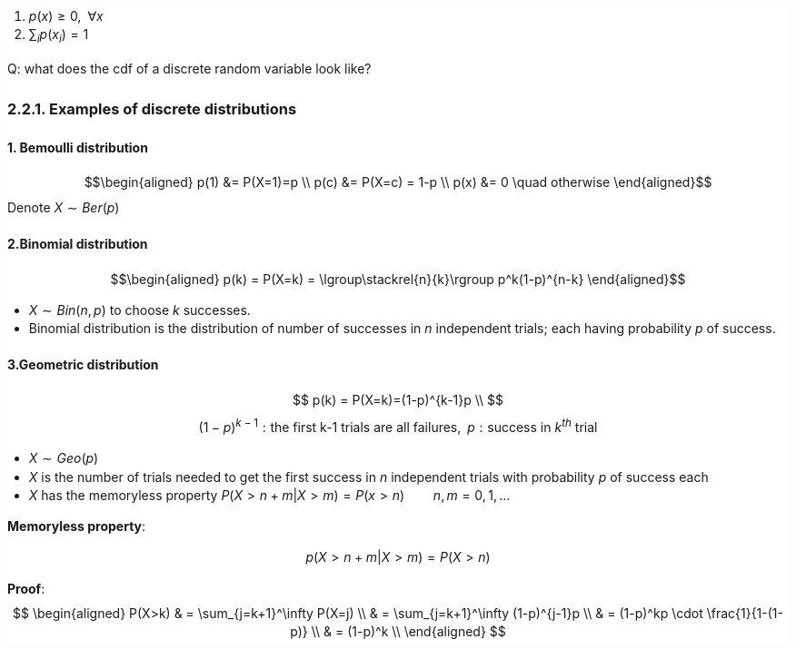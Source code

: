 1. $p(x)\geq 0, \;\;\forall x$
2. $\sum_ip(x_i) = 1$

Q: what does the cdf of a discrete random variable look like?

### 2.2.1. Examples of discrete distributions

#### 1. Bemoulli distribution

$$\begin{aligned}
p(1) &= P(X=1)=p \\
p(c) &= P(X=c) = 1-p \\
p(x) &= 0 \quad otherwise
\end{aligned}$$
Denote $X\sim Ber(p)$

#### 2.Binomial distribution

$$\begin{aligned}
    p(k) = P(X=k) = \lgroup\stackrel{n}{k}\rgroup p^k(1-p)^{n-k}
\end{aligned}$$

- $X\sim Bin(n, p)$ to choose $k$ successes.
- Binomial distribution is the distribution of number of successes in $n$ independent trials; each having probability $p$ of success.
  
#### 3.Geometric distribution

$$
p(k) = P(X=k)=(1-p)^{k-1}p \\
$$
$$
(1-p)^{k-1}: \text{the first k-1 trials are all failures},\;\; p: \text{success in }k^{th}\text{ trial}
$$

- $X\sim Geo(p)$
- $X$ is the number of trials needed to get the first success in $n$ independent trials with probability $p$ of success each
- $X$ has the memoryless property
    $P(X>n+m|X>m) = P(x>n) \hspace{2em} n, m=0,1,\ldots$

__Memoryless property__:

$$
p(X>n+m|X>m)=P(X>n)
$$

__Proof__:
$$
\begin{aligned}
P(X>k)  & = \sum_{j=k+1}^\infty P(X=j) \\
        & = \sum_{j=k+1}^\infty (1-p)^{j-1}p    \\
        & = (1-p)^kp \cdot \frac{1}{1-(1-p)}    \\
        & = (1-p)^k \\
\end{aligned}
$$
